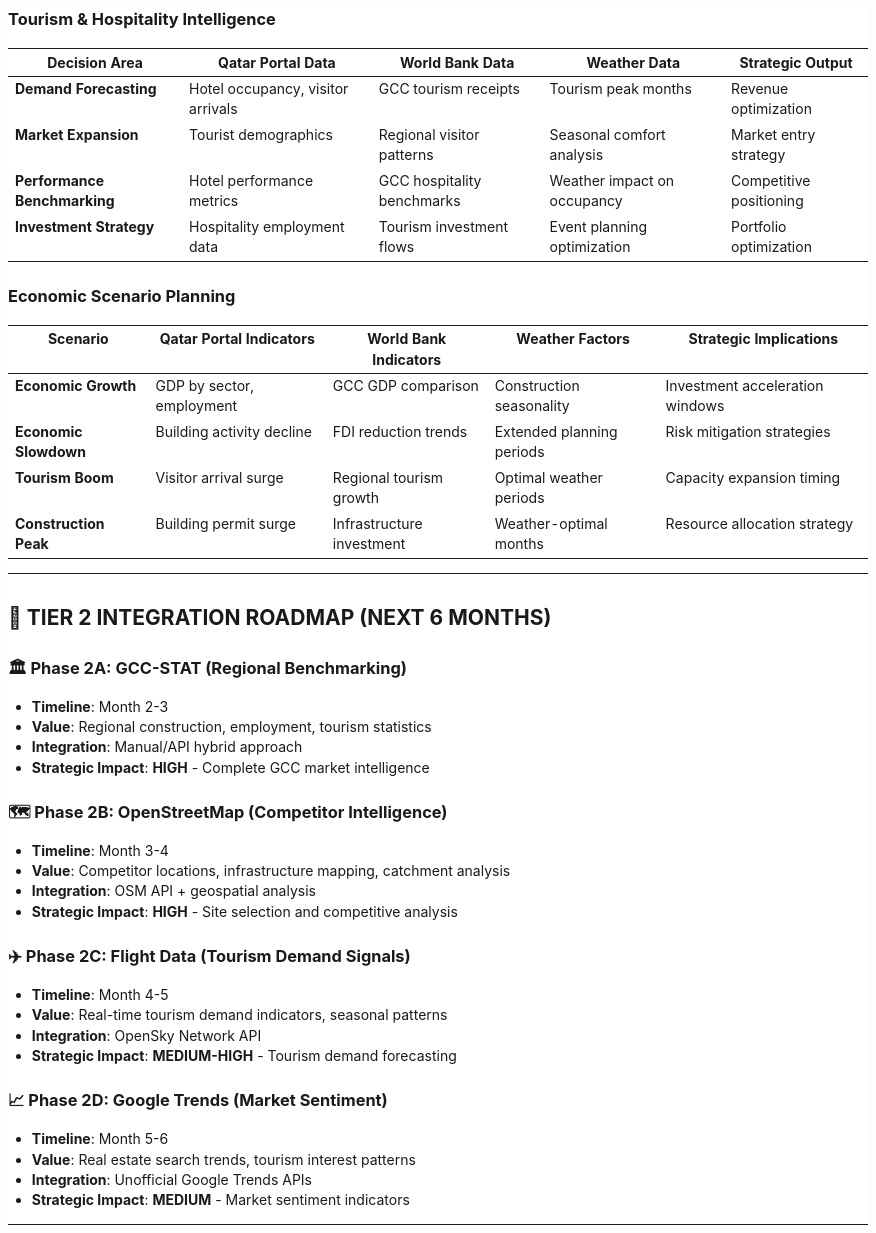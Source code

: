 ### **Tourism & Hospitality Intelligence**
| **Decision Area** | **Qatar Portal Data** | **World Bank Data** | **Weather Data** | **Strategic Output** |
|-------------------|------------------------|----------------------|------------------|---------------------|
| **Demand Forecasting** | Hotel occupancy, visitor arrivals | GCC tourism receipts | Tourism peak months | Revenue optimization |
| **Market Expansion** | Tourist demographics | Regional visitor patterns | Seasonal comfort analysis | Market entry strategy |
| **Performance Benchmarking** | Hotel performance metrics | GCC hospitality benchmarks | Weather impact on occupancy | Competitive positioning |
| **Investment Strategy** | Hospitality employment data | Tourism investment flows | Event planning optimization | Portfolio optimization |

### **Economic Scenario Planning**  
| **Scenario** | **Qatar Portal Indicators** | **World Bank Indicators** | **Weather Factors** | **Strategic Implications** |
|--------------|------------------------------|---------------------------|---------------------|-------------------------|
| **Economic Growth** | GDP by sector, employment | GCC GDP comparison | Construction seasonality | Investment acceleration windows |
| **Economic Slowdown** | Building activity decline | FDI reduction trends | Extended planning periods | Risk mitigation strategies |
| **Tourism Boom** | Visitor arrival surge | Regional tourism growth | Optimal weather periods | Capacity expansion timing |
| **Construction Peak** | Building permit surge | Infrastructure investment | Weather-optimal months | Resource allocation strategy |

---

## 🔄 **TIER 2 INTEGRATION ROADMAP (NEXT 6 MONTHS)**

### **🏛️ Phase 2A: GCC-STAT (Regional Benchmarking)**
- **Timeline**: Month 2-3
- **Value**: Regional construction, employment, tourism statistics
- **Integration**: Manual/API hybrid approach
- **Strategic Impact**: **HIGH** - Complete GCC market intelligence

### **🗺️ Phase 2B: OpenStreetMap (Competitor Intelligence)**
- **Timeline**: Month 3-4
- **Value**: Competitor locations, infrastructure mapping, catchment analysis
- **Integration**: OSM API + geospatial analysis
- **Strategic Impact**: **HIGH** - Site selection and competitive analysis

### **✈️ Phase 2C: Flight Data (Tourism Demand Signals)**
- **Timeline**: Month 4-5
- **Value**: Real-time tourism demand indicators, seasonal patterns
- **Integration**: OpenSky Network API
- **Strategic Impact**: **MEDIUM-HIGH** - Tourism demand forecasting

### **📈 Phase 2D: Google Trends (Market Sentiment)**
- **Timeline**: Month 5-6
- **Value**: Real estate search trends, tourism interest patterns
- **Integration**: Unofficial Google Trends APIs
- **Strategic Impact**: **MEDIUM** - Market sentiment indicators

---